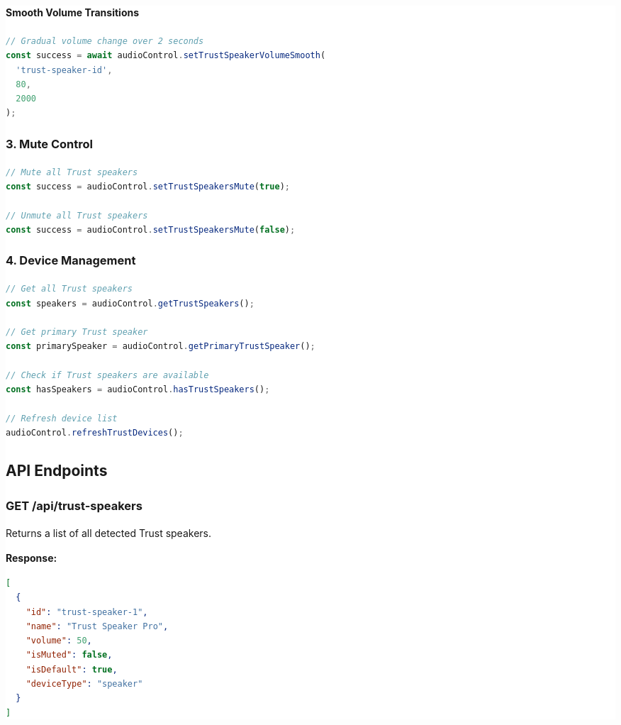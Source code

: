 #### Smooth Volume Transitions
```typescript
// Gradual volume change over 2 seconds
const success = await audioControl.setTrustSpeakerVolumeSmooth(
  'trust-speaker-id', 
  80, 
  2000
);
```

### 3. Mute Control

```typescript
// Mute all Trust speakers
const success = audioControl.setTrustSpeakersMute(true);

// Unmute all Trust speakers
const success = audioControl.setTrustSpeakersMute(false);
```

### 4. Device Management

```typescript
// Get all Trust speakers
const speakers = audioControl.getTrustSpeakers();

// Get primary Trust speaker
const primarySpeaker = audioControl.getPrimaryTrustSpeaker();

// Check if Trust speakers are available
const hasSpeakers = audioControl.hasTrustSpeakers();

// Refresh device list
audioControl.refreshTrustDevices();
```

## API Endpoints

### GET /api/trust-speakers
Returns a list of all detected Trust speakers.

**Response:**
```json
[
  {
    "id": "trust-speaker-1",
    "name": "Trust Speaker Pro",
    "volume": 50,
    "isMuted": false,
    "isDefault": true,
    "deviceType": "speaker"
  }
]
```
